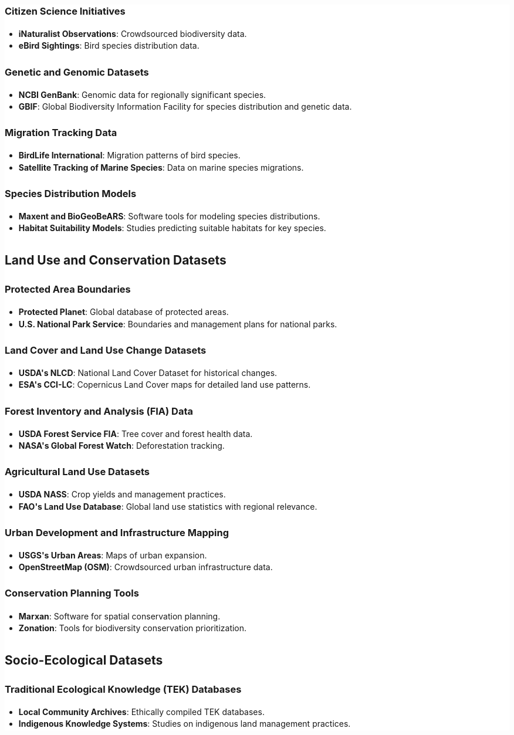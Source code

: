 ### Citizen Science Initiatives
- **iNaturalist Observations**: Crowdsourced biodiversity data.
- **eBird Sightings**: Bird species distribution data.

### Genetic and Genomic Datasets
- **NCBI GenBank**: Genomic data for regionally significant species.
- **GBIF**: Global Biodiversity Information Facility for species distribution and genetic data.

### Migration Tracking Data
- **BirdLife International**: Migration patterns of bird species.
- **Satellite Tracking of Marine Species**: Data on marine species migrations.

### Species Distribution Models
- **Maxent and BioGeoBeARS**: Software tools for modeling species distributions.
- **Habitat Suitability Models**: Studies predicting suitable habitats for key species.

## Land Use and Conservation Datasets

### Protected Area Boundaries
- **Protected Planet**: Global database of protected areas.
- **U.S. National Park Service**: Boundaries and management plans for national parks.

### Land Cover and Land Use Change Datasets
- **USDA's NLCD**: National Land Cover Dataset for historical changes.
- **ESA's CCI-LC**: Copernicus Land Cover maps for detailed land use patterns.

### Forest Inventory and Analysis (FIA) Data
- **USDA Forest Service FIA**: Tree cover and forest health data.
- **NASA's Global Forest Watch**: Deforestation tracking.

### Agricultural Land Use Datasets
- **USDA NASS**: Crop yields and management practices.
- **FAO's Land Use Database**: Global land use statistics with regional relevance.

### Urban Development and Infrastructure Mapping
- **USGS's Urban Areas**: Maps of urban expansion.
- **OpenStreetMap (OSM)**: Crowdsourced urban infrastructure data.

### Conservation Planning Tools
- **Marxan**: Software for spatial conservation planning.
- **Zonation**: Tools for biodiversity conservation prioritization.

## Socio-Ecological Datasets

### Traditional Ecological Knowledge (TEK) Databases
- **Local Community Archives**: Ethically compiled TEK databases.
- **Indigenous Knowledge Systems**: Studies on indigenous land management practices.
